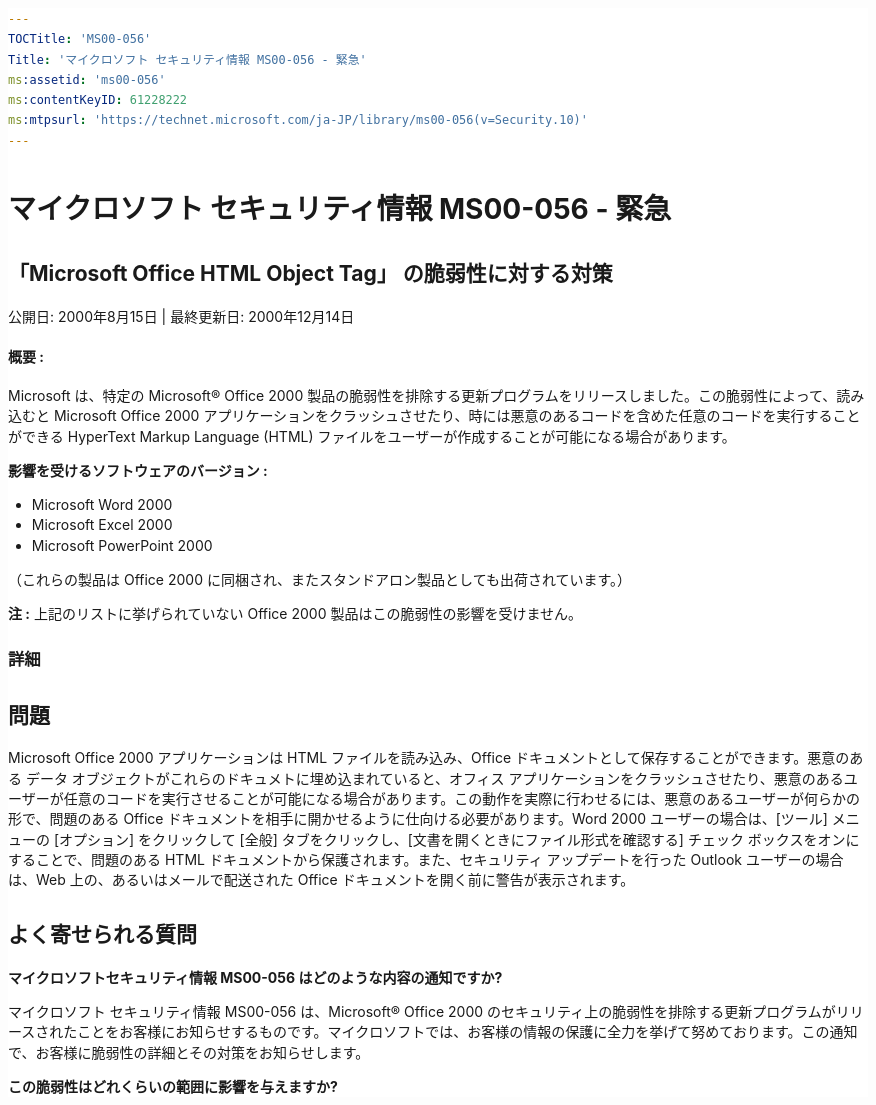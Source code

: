 ```yaml
---
TOCTitle: 'MS00-056'
Title: 'マイクロソフト セキュリティ情報 MS00-056 - 緊急'
ms:assetid: 'ms00-056'
ms:contentKeyID: 61228222
ms:mtpsurl: 'https://technet.microsoft.com/ja-JP/library/ms00-056(v=Security.10)'
---
```


マイクロソフト セキュリティ情報 MS00-056 - 緊急
===============================================

「Microsoft Office HTML Object Tag」 の脆弱性に対する対策
---------------------------------------------------------

公開日: 2000年8月15日 | 最終更新日: 2000年12月14日

#### 概要 :

Microsoft は、特定の Microsoft® Office 2000 製品の脆弱性を排除する更新プログラムをリリースしました。この脆弱性によって、読み込むと Microsoft Office 2000 アプリケーションをクラッシュさせたり、時には悪意のあるコードを含めた任意のコードを実行することができる HyperText Markup Language (HTML) ファイルをユーザーが作成することが可能になる場合があります。

**影響を受けるソフトウェアのバージョン :**

-   Microsoft Word 2000
-   Microsoft Excel 2000
-   Microsoft PowerPoint 2000

（これらの製品は Office 2000 に同梱され、またスタンドアロン製品としても出荷されています。）

**注 :**
上記のリストに挙げられていない Office 2000 製品はこの脆弱性の影響を受けません。

### 詳細

問題
----

 
Microsoft Office 2000 アプリケーションは HTML ファイルを読み込み、Office ドキュメントとして保存することができます。悪意のある データ オブジェクトがこれらのドキュメトに埋め込まれていると、オフィス アプリケーションをクラッシュさせたり、悪意のあるユーザーが任意のコードを実行させることが可能になる場合があります。この動作を実際に行わせるには、悪意のあるユーザーが何らかの形で、問題のある Office ドキュメントを相手に開かせるように仕向ける必要があります。Word 2000 ユーザーの場合は、\[ツール\] メニューの \[オプション\] をクリックして \[全般\] タブをクリックし、\[文書を開くときにファイル形式を確認する\] チェック ボックスをオンにすることで、問題のある HTML ドキュメントから保護されます。また、セキュリティ アップデートを行った Outlook ユーザーの場合は、Web 上の、あるいはメールで配送された Office ドキュメントを開く前に警告が表示されます。

よく寄せられる質問
------------------

 
**マイクロソフトセキュリティ情報 MS00-056 はどのような内容の通知ですか?**

マイクロソフト セキュリティ情報 MS00-056 は、Microsoft® Office 2000 のセキュリティ上の脆弱性を排除する更新プログラムがリリースされたことをお客様にお知らせするものです。マイクロソフトでは、お客様の情報の保護に全力を挙げて努めております。この通知で、お客様に脆弱性の詳細とその対策をお知らせします。

**この脆弱性はどれくらいの範囲に影響を与えますか?**
